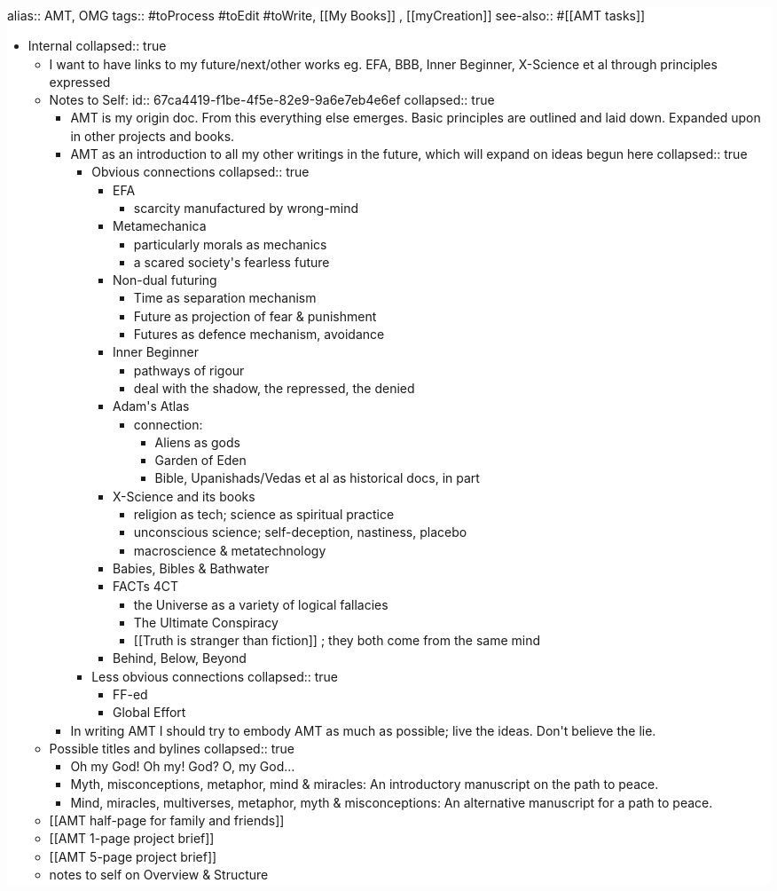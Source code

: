 alias:: AMT, OMG
tags:: #toProcess #toEdit #toWrite, [[My Books]] , [[myCreation]]
see-also:: #[[AMT tasks]]

- Internal
  collapsed:: true
	- I want to have links to my future/next/other works eg. EFA, BBB, Inner Beginner, X-Science et al through principles expressed
	- Notes to Self:
	  id:: 67ca4419-f1be-4f5e-82e9-9a6e7eb4e6ef
	  collapsed:: true
		- AMT is my origin doc. From this everything else emerges.
		  Basic principles are outlined and laid down.
		  Expanded upon in other projects and books.
		- AMT as an introduction to all my other writings in the future, which will expand on ideas begun here
		  collapsed:: true
			- Obvious connections
			  collapsed:: true
				- EFA
					- scarcity manufactured by wrong-mind
				- Metamechanica
					- particularly morals as mechanics
					- a scared society's fearless future
				- Non-dual futuring
					- Time as separation mechanism
					- Future as projection of fear & punishment
					- Futures as defence mechanism, avoidance
				- Inner Beginner
					- pathways of rigour
					- deal with the shadow, the repressed, the denied
				- Adam's Atlas
					- connection:
						- Aliens as gods
						- Garden of Eden
						- Bible, Upanishads/Vedas et al as historical docs, in part
				- X-Science and its books
					- religion as tech; science as spiritual practice
					- unconscious science; self-deception, nastiness, placebo
					- macroscience & metatechnology
				- Babies, Bibles & Bathwater
				- FACTs 4CT
					- the Universe as a variety of logical fallacies
					- The Ultimate Conspiracy
					- [[Truth is stranger than fiction]] ; they both come from the same mind
				- Behind, Below, Beyond
			- Less obvious connections
			  collapsed:: true
				- FF-ed
				- Global Effort
		- In writing AMT I should try to embody AMT as much as possible; live the ideas. Don't believe the lie.
	- Possible titles and bylines
	  collapsed:: true
		- Oh my God!
		  Oh my! God?
		  O, my God…
		- Myth, misconceptions, metaphor, mind & miracles: An introductory manuscript on the path to peace.
		- Mind, miracles, multiverses, metaphor, myth & misconceptions: An alternative manuscript for a path to peace.
	- [[AMT half-page for family and friends]]
	- [[AMT 1-page project brief]]
	- [[AMT 5-page project brief]]
	- notes to self on Overview & Structure